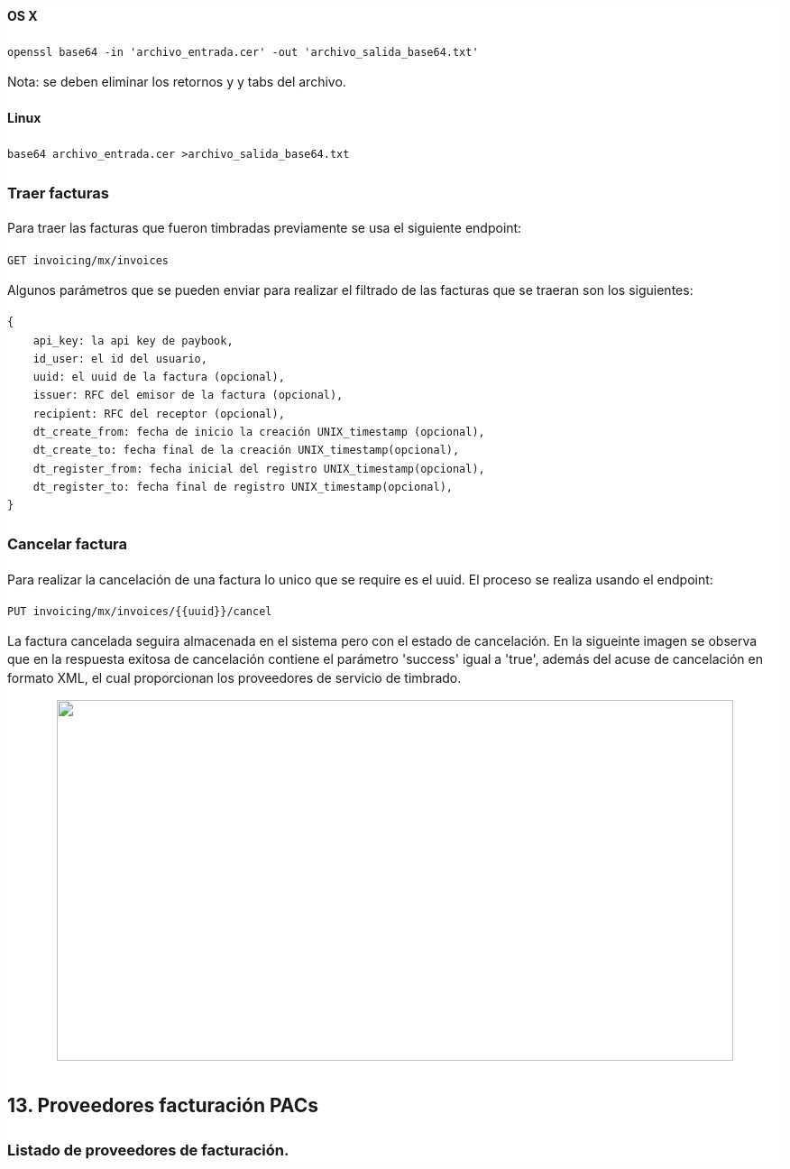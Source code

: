 #### OS X 
```
openssl base64 -in 'archivo_entrada.cer' -out 'archivo_salida_base64.txt'
```
Nota: se deben eliminar los retornos y y tabs del archivo.

#### Linux 
```
base64 archivo_entrada.cer >archivo_salida_base64.txt
```

### Traer facturas
Para traer las facturas que fueron timbradas previamente se usa el siguiente endpoint:

```
GET invoicing/mx/invoices
```
Algunos parámetros que se pueden enviar para realizar el filtrado de las facturas que se traeran son los siguientes:
```
{
    api_key: la api key de paybook,
    id_user: el id del usuario,
    uuid: el uuid de la factura (opcional),
    issuer: RFC del emisor de la factura (opcional),
    recipient: RFC del receptor (opcional),
    dt_create_from: fecha de inicio la creación UNIX_timestamp (opcional),
    dt_create_to: fecha final de la creación UNIX_timestamp(opcional),
    dt_register_from: fecha inicial del registro UNIX_timestamp(opcional),
    dt_register_to: fecha final de registro UNIX_timestamp(opcional),
}
```

### Cancelar factura
Para realizar la cancelación de una factura lo unico que se require es el uuid. El proceso se realiza usando el endpoint:
```
PUT invoicing/mx/invoices/{{uuid}}/cancel
```

La factura cancelada seguira almacenada en el sistema pero con el estado de cancelación. En la sigueinte imagen se observa que en la respuesta exitosa de cancelación contiene el parámetro 'success' igual a 'true', además del acuse de cancelación en formato XML, el cual proporcionan los proveedores de servicio de timbrado.

<p align="center"><img src="https://github.com/Paybook/sync-rest/blob/master/src/invoicesPutCancel.png" width="750" height="400"></p>

<div id='providers'/>

## 13. Proveedores facturación PACs

### Listado de proveedores de facturación.
